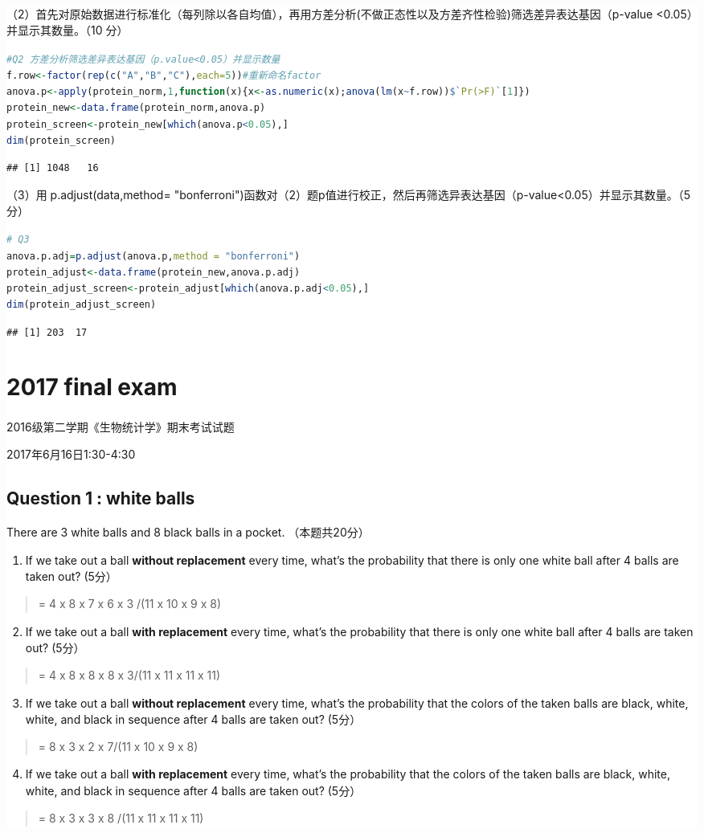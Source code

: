 （2）首先对原始数据进行标准化（每列除以各自均值），再用方差分析(不做正态性以及方差齐性检验)筛选差异表达基因（p-value <0.05）并显示其数量。（10 分）

```r
#Q2 方差分析筛选差异表达基因（p.value<0.05）并显示数量
f.row<-factor(rep(c("A","B","C"),each=5))#重新命名factor
anova.p<-apply(protein_norm,1,function(x){x<-as.numeric(x);anova(lm(x~f.row))$`Pr(>F)`[1]})
protein_new<-data.frame(protein_norm,anova.p)
protein_screen<-protein_new[which(anova.p<0.05),]
dim(protein_screen)
```

```
## [1] 1048   16
```

（3）用 p.adjust(data,method= "bonferroni")函数对（2）题p值进行校正，然后再筛选异表达基因（p-value<0.05）并显示其数量。（5 分）

```r
# Q3
anova.p.adj=p.adjust(anova.p,method = "bonferroni")
protein_adjust<-data.frame(protein_new,anova.p.adj)
protein_adjust_screen<-protein_adjust[which(anova.p.adj<0.05),]
dim(protein_adjust_screen)
```

```
## [1] 203  17
```


# 2017 final exam

2016级第二学期《生物统计学》期末考试试题

2017年6月16日1:30-4:30

## Question 1 : white balls

There are 3 white balls and 8 black balls in a pocket. （本题共20分）

1. If we take out a ball **without replacement** every time, what’s the probability that there is only one white ball after 4 balls are taken out? (5分）

> = 4 x 8 x 7 x 6 x 3 /(11 x 10 x 9 x 8)

2. If we take out a ball **with replacement** every time, what’s the probability that there is only one white ball after 4 balls are taken out? (5分）

> = 4 x 8 x 8 x 8 x 3/(11 x 11 x 11 x 11)

3. If we take out a ball **without replacement** every time, what’s the probability that the colors of the taken balls are black, white, white, and black in sequence after 4 balls are taken out? (5分）

> = 8 x 3 x 2 x 7/(11 x 10 x 9 x 8)

4. If we take out a ball **with replacement** every time, what’s the probability that the colors of the taken balls are black, white, white, and black in sequence after 4 balls are taken out? (5分）

> = 8 x 3 x 3 x 8 /(11 x 11 x 11 x 11)
